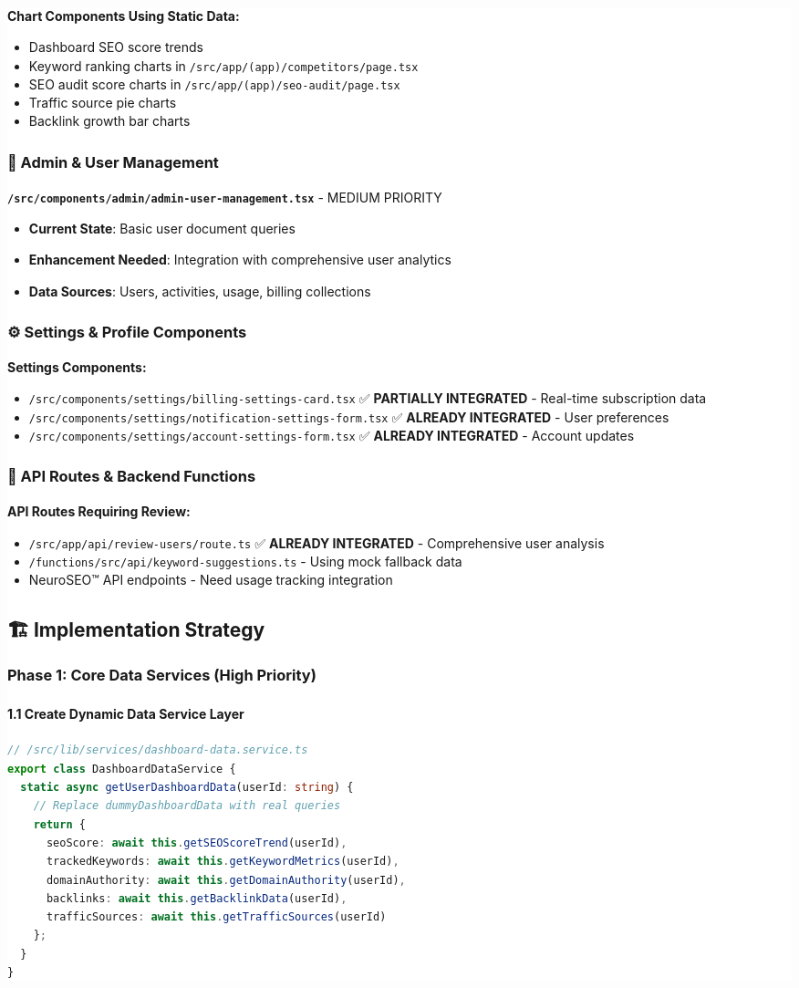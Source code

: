 **Chart Components Using Static Data:**

- Dashboard SEO score trends
- Keyword ranking charts in `/src/app/(app)/competitors/page.tsx`
- SEO audit score charts in `/src/app/(app)/seo-audit/page.tsx`
- Traffic source pie charts
- Backlink growth bar charts

### 👥 Admin & User Management

**`/src/components/admin/admin-user-management.tsx`** - MEDIUM PRIORITY


- **Current State**: Basic user document queries

- **Enhancement Needed**: Integration with comprehensive user analytics

- **Data Sources**: Users, activities, usage, billing collections

### ⚙️ Settings & Profile Components

**Settings Components:**

- `/src/components/settings/billing-settings-card.tsx` ✅ **PARTIALLY INTEGRATED** - Real-time subscription data
- `/src/components/settings/notification-settings-form.tsx` ✅ **ALREADY INTEGRATED** - User preferences
- `/src/components/settings/account-settings-form.tsx` ✅ **ALREADY INTEGRATED** - Account updates

### 🔌 API Routes & Backend Functions

**API Routes Requiring Review:**

- `/src/app/api/review-users/route.ts` ✅ **ALREADY INTEGRATED** - Comprehensive user analysis
- `/functions/src/api/keyword-suggestions.ts` - Using mock fallback data
- NeuroSEO™ API endpoints - Need usage tracking integration

## 🏗️ Implementation Strategy

### Phase 1: Core Data Services (High Priority)

#### 1.1 Create Dynamic Data Service Layer

```typescript
// /src/lib/services/dashboard-data.service.ts
export class DashboardDataService {
  static async getUserDashboardData(userId: string) {
    // Replace dummyDashboardData with real queries
    return {
      seoScore: await this.getSEOScoreTrend(userId),
      trackedKeywords: await this.getKeywordMetrics(userId),
      domainAuthority: await this.getDomainAuthority(userId),
      backlinks: await this.getBacklinkData(userId),
      trafficSources: await this.getTrafficSources(userId)
    };
  }
}
```
